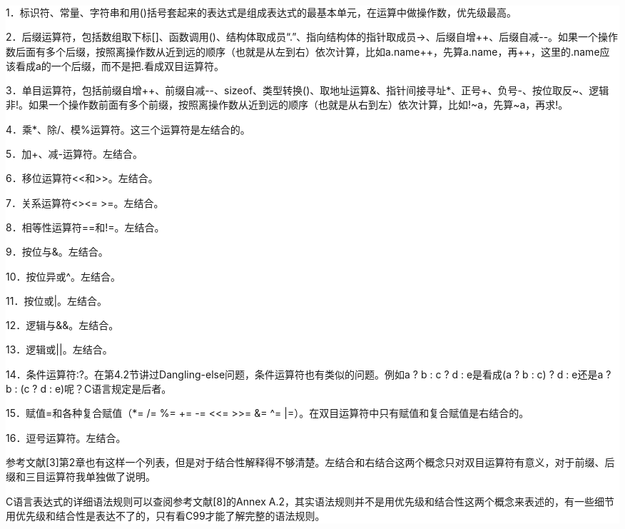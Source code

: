 1．标识符、常量、字符串和用()括号套起来的表达式是组成表达式的最基本单元，在运算中做操作数，优先级最高。

2．后缀运算符，包括数组取下标[]、函数调用()、结构体取成员“.”、指向结构体的指针取成员->、后缀自增++、后缀自减--。如果一个操作数后面有多个后缀，按照离操作数从近到远的顺序（也就是从左到右）依次计算，比如a.name++，先算a.name，再++，这里的.name应该看成a的一个后缀，而不是把.看成双目运算符。

3．单目运算符，包括前缀自增++、前缀自减--、sizeof、类型转换()、取地址运算&、指针间接寻址*、正号+、负号-、按位取反~、逻辑非!。如果一个操作数前面有多个前缀，按照离操作数从近到远的顺序（也就是从右到左）依次计算，比如!~a，先算~a，再求!。

4．乘*、除/、模%运算符。这三个运算符是左结合的。

5．加+、减-运算符。左结合。

6．移位运算符<<和>>。左结合。

7．关系运算符<><= >=。左结合。

8．相等性运算符==和!=。左结合。

9．按位与&。左结合。

10．按位异或^。左结合。

11．按位或|。左结合。

12．逻辑与&&。左结合。

13．逻辑或||。左结合。

14．条件运算符:?。在第4.2节讲过Dangling-else问题，条件运算符也有类似的问题。例如a ? b : c ? d : e是看成(a ? b : c) ? d : e还是a ? b : (c ? d : e)呢？C语言规定是后者。

15．赋值=和各种复合赋值（*= /= %= += -= <<= >>= &= ^= |=）。在双目运算符中只有赋值和复合赋值是右结合的。

16．逗号运算符。左结合。

参考文献[3]第2章也有这样一个列表，但是对于结合性解释得不够清楚。左结合和右结合这两个概念只对双目运算符有意义，对于前缀、后缀和三目运算符我单独做了说明。

C语言表达式的详细语法规则可以查阅参考文献[8]的Annex A.2，其实语法规则并不是用优先级和结合性这两个概念来表述的，有一些细节用优先级和结合性是表达不了的，只有看C99才能了解完整的语法规则。
